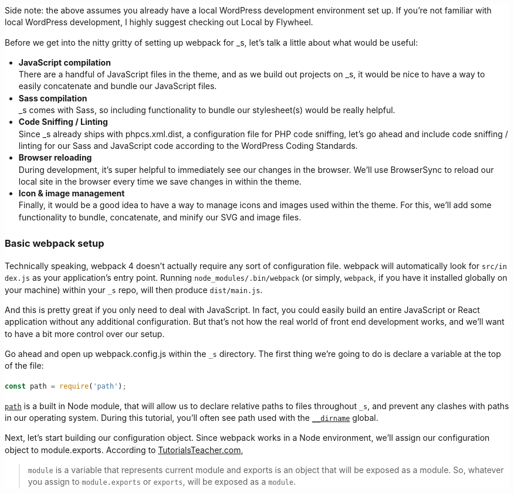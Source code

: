 Side note: the above assumes you already have a local WordPress development environment set up. If you’re not familiar with local WordPress development, I highly suggest checking out Local by Flywheel.

Before we get into the nitty gritty of setting up webpack for \_s, let’s talk a little about what would be useful:

- **JavaScript compilation**  
   There are a handful of JavaScript files in the theme, and as we build out projects on \_s, it would be nice to have a way to easily concatenate and bundle our JavaScript files.
- **Sass compilation**  
   \_s comes with Sass, so including functionality to bundle our stylesheet(s) would be really helpful.
- **Code Sniffing / Linting**  
   Since \_s already ships with phpcs.xml.dist, a configuration file for PHP code sniffing, let’s go ahead and include code sniffing / linting for our Sass and JavaScript code according to the WordPress Coding Standards.
- **Browser reloading**  
   During development, it’s super helpful to immediately see our changes in the browser. We’ll use BrowserSync to reload our local site in the browser every time we save changes in within the theme.
- **Icon & image management**  
   Finally, it would be a good idea to have a way to manage icons and images used within the theme. For this, we’ll add some functionality to bundle, concatenate, and minify our SVG and image files.

### Basic webpack setup

Technically speaking, webpack 4 doesn’t actually require any sort of configuration file. webpack will automatically look for `src/index.js` as your application’s entry point. Running `node_modules/.bin/webpack` (or simply, `webpack`, if you have it installed globally on your machine) within your `_s` repo, will then produce `dist/main.js`.

And this is pretty great if you only need to deal with JavaScript. In fact, you could easily build an entire JavaScript or React application without any additional configuration. But that’s not how the real world of front end development works, and we’ll want to have a bit more control over our setup.

Go ahead and open up webpack.config.js within the `_s` directory. The first thing we’re going to do is declare a variable at the top of the file:

```javascript
const path = require('path');
```

[`path`](https://nodejs.org/api/path.html) is a built in Node module, that will allow us to declare relative paths to files throughout `_s`, and prevent any clashes with paths in our operating system. During this tutorial, you’ll often see path used with the [`__dirname`](https://nodejs.org/docs/latest/api/globals.html#globals_dirname) global.

Next, let’s start building our configuration object. Since webpack works in a Node environment, we’ll assign our configuration object to module.exports. According to [TutorialsTeacher.com](http://www.tutorialsteacher.com/nodejs/nodejs-module-exports),

> `module` is a variable that represents current module and exports is an object that will be exposed as a module. So, whatever you assign to `module.exports` or `exports`, will be exposed as a `module`.
